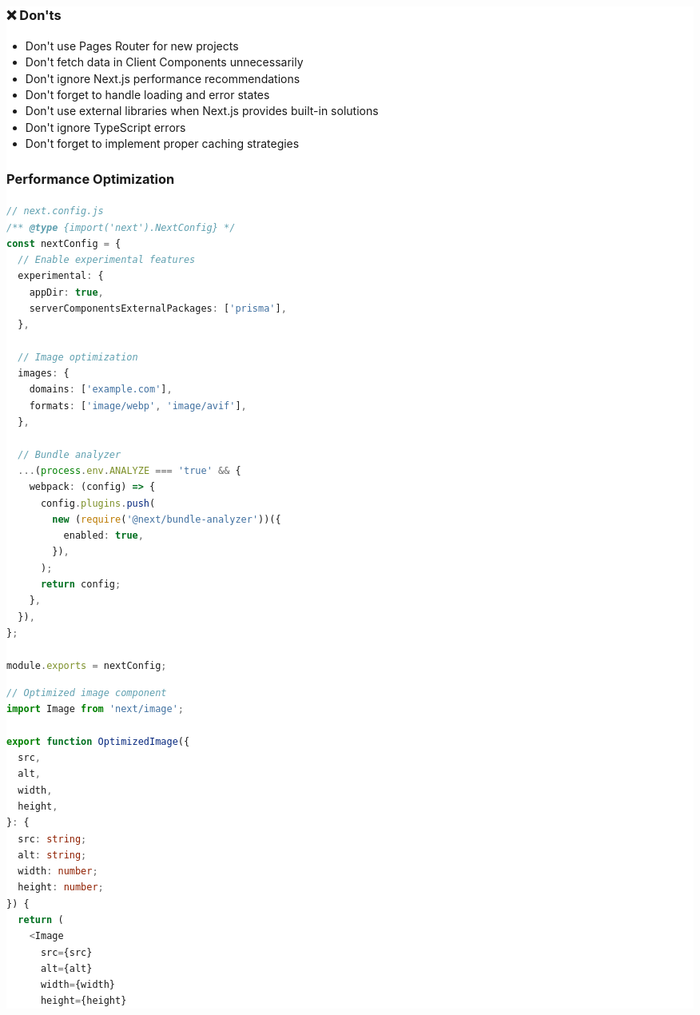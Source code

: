 ### ❌ Don'ts

- Don't use Pages Router for new projects
- Don't fetch data in Client Components unnecessarily
- Don't ignore Next.js performance recommendations
- Don't forget to handle loading and error states
- Don't use external libraries when Next.js provides built-in solutions
- Don't ignore TypeScript errors
- Don't forget to implement proper caching strategies

### Performance Optimization

```typescript
// next.config.js
/** @type {import('next').NextConfig} */
const nextConfig = {
  // Enable experimental features
  experimental: {
    appDir: true,
    serverComponentsExternalPackages: ['prisma'],
  },

  // Image optimization
  images: {
    domains: ['example.com'],
    formats: ['image/webp', 'image/avif'],
  },

  // Bundle analyzer
  ...(process.env.ANALYZE === 'true' && {
    webpack: (config) => {
      config.plugins.push(
        new (require('@next/bundle-analyzer'))({
          enabled: true,
        }),
      );
      return config;
    },
  }),
};

module.exports = nextConfig;
```

```typescript
// Optimized image component
import Image from 'next/image';

export function OptimizedImage({
  src,
  alt,
  width,
  height,
}: {
  src: string;
  alt: string;
  width: number;
  height: number;
}) {
  return (
    <Image
      src={src}
      alt={alt}
      width={width}
      height={height}
```